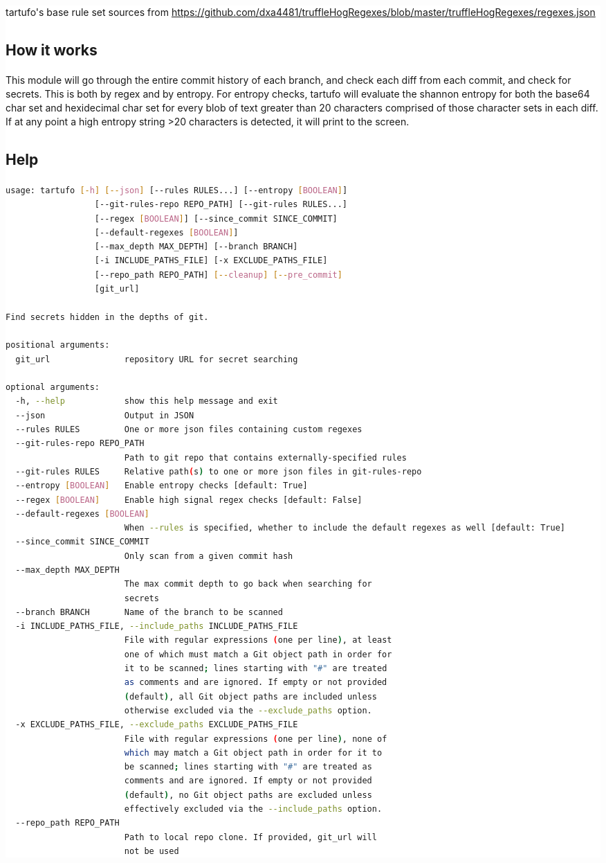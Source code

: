 tartufo's base rule set sources from <https://github.com/dxa4481/truffleHogRegexes/blob/master/truffleHogRegexes/regexes.json>

## How it works

This module will go through the entire commit history of each branch, and check each diff from each commit, and check for secrets. This is both by regex and by entropy. For entropy checks, tartufo will evaluate the shannon entropy for both the base64 char set and hexidecimal char set for every blob of text greater than 20 characters comprised of those character sets in each diff. If at any point a high entropy string >20 characters is detected, it will print to the screen.

## Help

```bash
usage: tartufo [-h] [--json] [--rules RULES...] [--entropy [BOOLEAN]]
                  [--git-rules-repo REPO_PATH] [--git-rules RULES...]
                  [--regex [BOOLEAN]] [--since_commit SINCE_COMMIT]
                  [--default-regexes [BOOLEAN]]
                  [--max_depth MAX_DEPTH] [--branch BRANCH]
                  [-i INCLUDE_PATHS_FILE] [-x EXCLUDE_PATHS_FILE]
                  [--repo_path REPO_PATH] [--cleanup] [--pre_commit]
                  [git_url]

Find secrets hidden in the depths of git.

positional arguments:
  git_url               repository URL for secret searching

optional arguments:
  -h, --help            show this help message and exit
  --json                Output in JSON
  --rules RULES         One or more json files containing custom regexes
  --git-rules-repo REPO_PATH
                        Path to git repo that contains externally-specified rules
  --git-rules RULES     Relative path(s) to one or more json files in git-rules-repo
  --entropy [BOOLEAN]   Enable entropy checks [default: True]
  --regex [BOOLEAN]     Enable high signal regex checks [default: False]
  --default-regexes [BOOLEAN]
                        When --rules is specified, whether to include the default regexes as well [default: True] 
  --since_commit SINCE_COMMIT
                        Only scan from a given commit hash
  --max_depth MAX_DEPTH
                        The max commit depth to go back when searching for
                        secrets
  --branch BRANCH       Name of the branch to be scanned
  -i INCLUDE_PATHS_FILE, --include_paths INCLUDE_PATHS_FILE
                        File with regular expressions (one per line), at least
                        one of which must match a Git object path in order for
                        it to be scanned; lines starting with "#" are treated
                        as comments and are ignored. If empty or not provided
                        (default), all Git object paths are included unless
                        otherwise excluded via the --exclude_paths option.
  -x EXCLUDE_PATHS_FILE, --exclude_paths EXCLUDE_PATHS_FILE
                        File with regular expressions (one per line), none of
                        which may match a Git object path in order for it to
                        be scanned; lines starting with "#" are treated as
                        comments and are ignored. If empty or not provided
                        (default), no Git object paths are excluded unless
                        effectively excluded via the --include_paths option.
  --repo_path REPO_PATH
                        Path to local repo clone. If provided, git_url will
                        not be used
```

[pre-commit]: https://pre-commit.com/
[truffleHog]: https://github.com/dxa4481/truffleHog